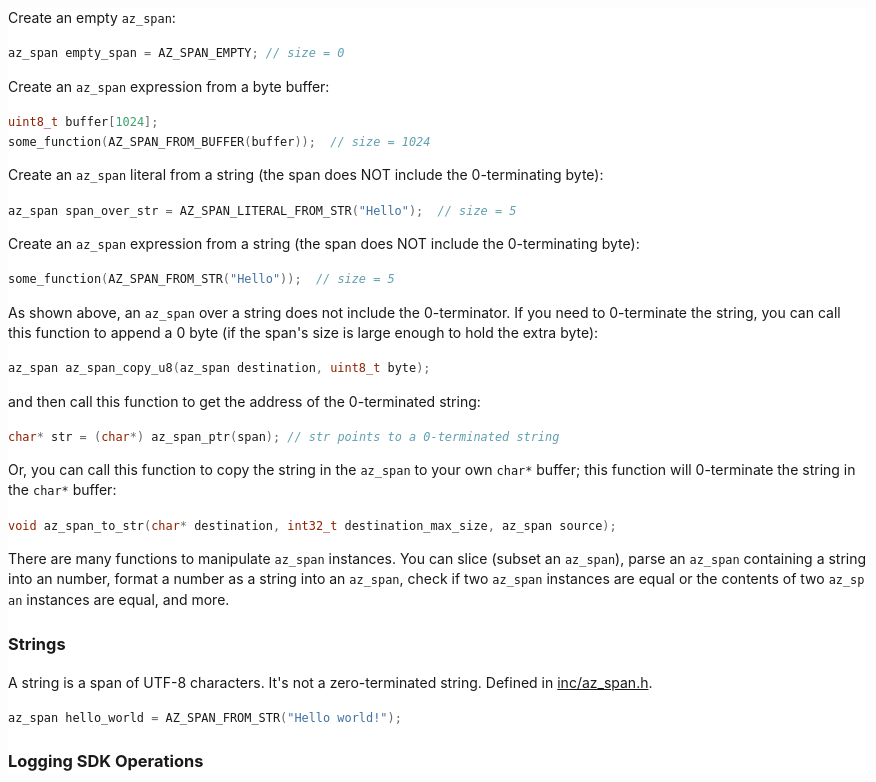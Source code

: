 Create an empty `az_span`:

```C
az_span empty_span = AZ_SPAN_EMPTY; // size = 0
```

Create an `az_span` expression from a byte buffer:

```C
uint8_t buffer[1024];
some_function(AZ_SPAN_FROM_BUFFER(buffer));  // size = 1024
```

Create an `az_span` literal from a string (the span does NOT include the 0-terminating byte):

```C
az_span span_over_str = AZ_SPAN_LITERAL_FROM_STR("Hello");  // size = 5
```

Create an `az_span` expression from a string (the span does NOT include the 0-terminating byte):

```C
some_function(AZ_SPAN_FROM_STR("Hello"));  // size = 5
```

As shown above, an `az_span` over a string does not include the 0-terminator. If you need to 0-terminate the string, you can call this function to append a 0 byte (if the span's size is large enough to hold the extra byte):

```C
az_span az_span_copy_u8(az_span destination, uint8_t byte);
```

and then call this function to get the address of the 0-terminated string:

```C
char* str = (char*) az_span_ptr(span); // str points to a 0-terminated string
```

Or, you can call this function to copy the string in the `az_span` to your own `char*` buffer; this function will 0-terminate the string in the `char*` buffer:

```C
void az_span_to_str(char* destination, int32_t destination_max_size, az_span source);
```

There are many functions to manipulate `az_span` instances. You can slice (subset an `az_span`), parse an `az_span` containing a string into an number, format a number as a string into an `az_span`, check if two `az_span` instances are equal or the contents of two `az_span` instances are equal, and more.

### Strings

A string is a span of UTF-8 characters. It's not a zero-terminated string. Defined in [inc/az_span.h](https://github.com/Azure/azure-sdk-for-c/blob/main/sdk/inc/azure/core/az_span.h).

```c
az_span hello_world = AZ_SPAN_FROM_STR("Hello world!");
```

### Logging SDK Operations


[azure_sdk_for_c_contributing]: https://github.com/Azure/azure-sdk-for-c/blob/main/CONTRIBUTING.md
[azure_sdk_for_c_license]: https://github.com/Azure/azure-sdk-for-c/blob/main/LICENSE
[azure_sdk_for_c_contributing_developer_guide]: https://github.com/Azure/azure-sdk-for-c/blob/main/CONTRIBUTING.md#developer-guide
[azure_sdk_for_c_contributing_pull_requests]: https://github.com/Azure/azure-sdk-for-c/blob/main/CONTRIBUTING.md#pull-requests
[azure_cli]: https://docs.microsoft.com/cli/azure
[azure_pattern_circuit_breaker]: https://docs.microsoft.com/azure/architecture/patterns/circuit-breaker
[azure_pattern_retry]: https://docs.microsoft.com/azure/architecture/patterns/retry
[azure_portal]: https://portal.azure.com
[azure_sub]: https://azure.microsoft.com/free/
[c_compiler]: https://visualstudio.microsoft.com/vs/features/cplusplus/
[cloud_shell]: https://docs.microsoft.com/azure/cloud-shell/overview
[cloud_shell_bash]: https://shell.azure.com/bash